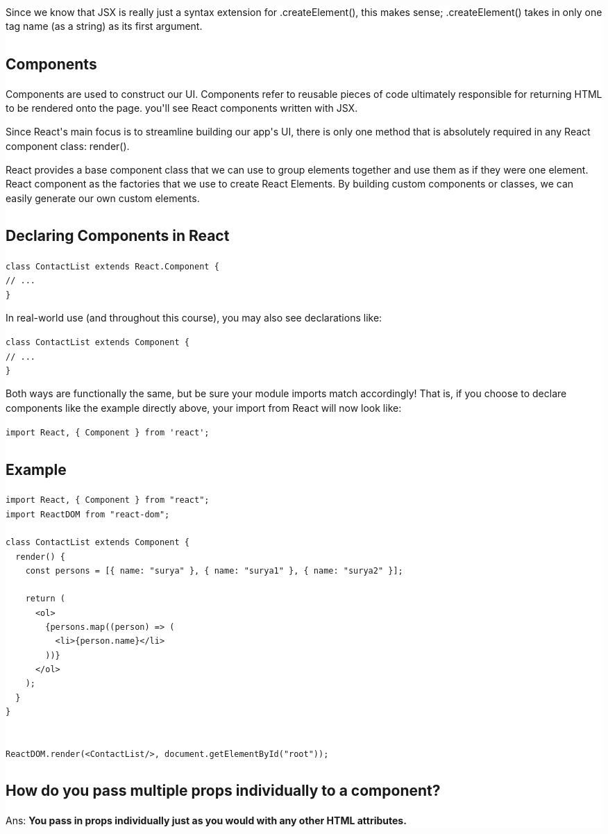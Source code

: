 Since we know that JSX is really just a syntax extension for .createElement(), this makes sense; .createElement() takes in only one tag name (as a string) as its first argument.

## Components
Components are used to construct our UI. Components refer to reusable pieces of code ultimately responsible for returning HTML to be rendered onto the page. you'll see React components written with JSX.

Since React's main focus is to streamline building our app's UI, there is only one method that is absolutely required in any React component class: render().

React provides a base component class that we can use to group elements together and use them as if they were one element. React component as the factories that we use to create React Elements. By building custom components or classes, we can easily generate our own custom elements. 

## Declaring Components in React
```
class ContactList extends React.Component {
// ...
}
```
In real-world use (and throughout this course), you may also see declarations like:
```
class ContactList extends Component {
// ...
}
```
Both ways are functionally the same, but be sure your module imports match accordingly! That is, if you choose to declare components like the example directly above, your import from React will now look like:
```
import React, { Component } from 'react';
```
## Example
```
import React, { Component } from "react";
import ReactDOM from "react-dom";

class ContactList extends Component {
  render() {
    const persons = [{ name: "surya" }, { name: "surya1" }, { name: "surya2" }];

    return (
      <ol>
        {persons.map((person) => (
          <li>{person.name}</li>
        ))}
      </ol>
    );
  }
}


ReactDOM.render(<ContactList/>, document.getElementById("root"));

```

## How do you pass multiple props individually to a component?
Ans: <Clock time={Date.now()} zone='MST'/>
**You pass in props individually just as you would with any other HTML attributes.**


